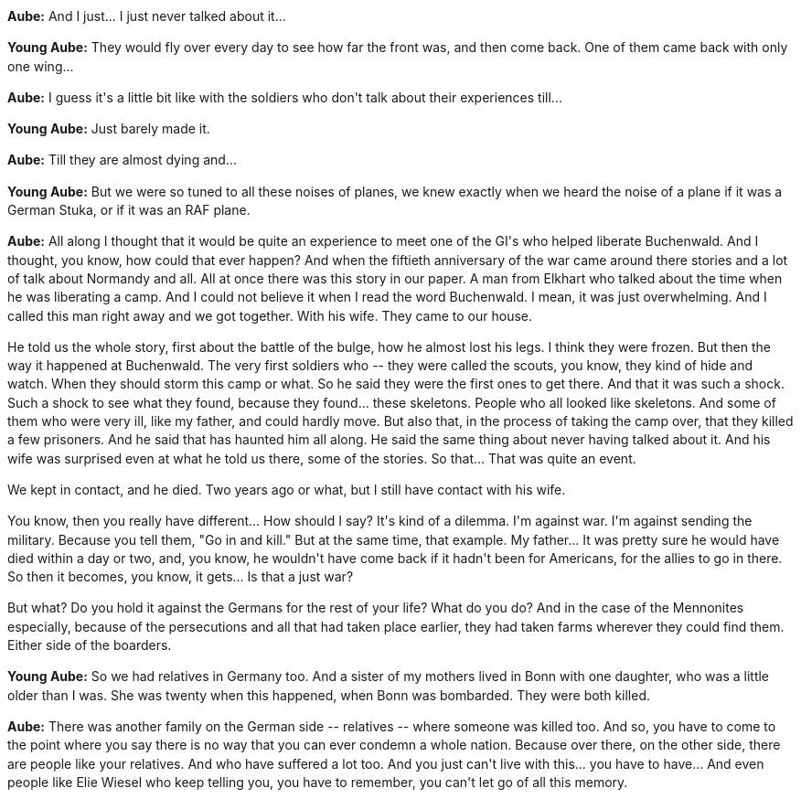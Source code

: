 **Aube:**
And I just... I just never talked about it...

**Young Aube:**
They would fly over every day to see how far the front was, and then come back. One of them came back with only one wing...

**Aube:**
I guess it's a little bit like with the soldiers who don't talk about their experiences till...

**Young Aube:**
Just barely made it.

**Aube:**
Till they are almost dying and...

**Young Aube:**
But we were so tuned to all these noises of planes, we knew exactly when we heard the noise of a plane if it was a German Stuka, or if it was an RAF plane.

**Aube:**
All along I thought that it would be quite an experience to meet one of the GI's who helped liberate Buchenwald. And I thought, you know, how could that ever happen? And when the fiftieth anniversary of the war came around there stories and a lot of talk about Normandy and all. All at once there was this story in our paper. A man from Elkhart who talked about the time when he was liberating a camp. And I could not believe it when I read the word Buchenwald. I mean, it was just overwhelming. And I called this man right away and we got together. With his wife. They came to our house.

He told us the whole story, first about the battle of the bulge, how he almost lost his legs. I think they were frozen. But then the way it happened at Buchenwald. The very first soldiers who -- they were called the scouts, you know, they kind of hide and watch. When they should storm this camp or what. So he said they were the first ones to get there. And that it was such a shock. Such a shock to see what they found, because they found... these skeletons. People who all looked like skeletons. And some of them who were very ill, like my father, and could hardly move. But also that, in the process of taking the camp over, that they killed a few prisoners. And he said that has haunted him all along. He said the same thing about never having talked about it. And his wife was surprised even at what he told us there, some of the stories. So that... That was quite an event.

We kept in contact, and he died. Two years ago or what, but I still have contact with his wife.

You know, then you really have different... How should I say? It's kind of a dilemma. I'm against war. I'm against sending the military. Because you tell them, "Go in and kill." But at the same time, that example. My father... It was pretty sure he would have died within a day or two, and, you know, he wouldn't have come back if it hadn't been for Americans, for the allies to go in there. So then it becomes, you know, it gets... Is that a just war?

But what? Do you hold it against the Germans for the rest of your life? What do you do? And in the case of the Mennonites especially, because of the persecutions and all that had taken place earlier, they had taken farms wherever they could find them. Either side of the boarders.

**Young Aube:**
So we had relatives in Germany too. And a sister of my mothers lived in Bonn with one daughter, who was a little older than I was. She was twenty when this happened, when Bonn was bombarded. They were both killed.

**Aube:**
There was another family on the German side -- relatives -- where someone was killed too. And so, you have to come to the point where you say there is no way that you can ever condemn a whole nation. Because over there, on the other side, there are people like your relatives. And who have suffered a lot too. And you just can't live with this... you have to have... And even people like Elie Wiesel who keep telling you, you have to remember, you can't let go of all this memory.
